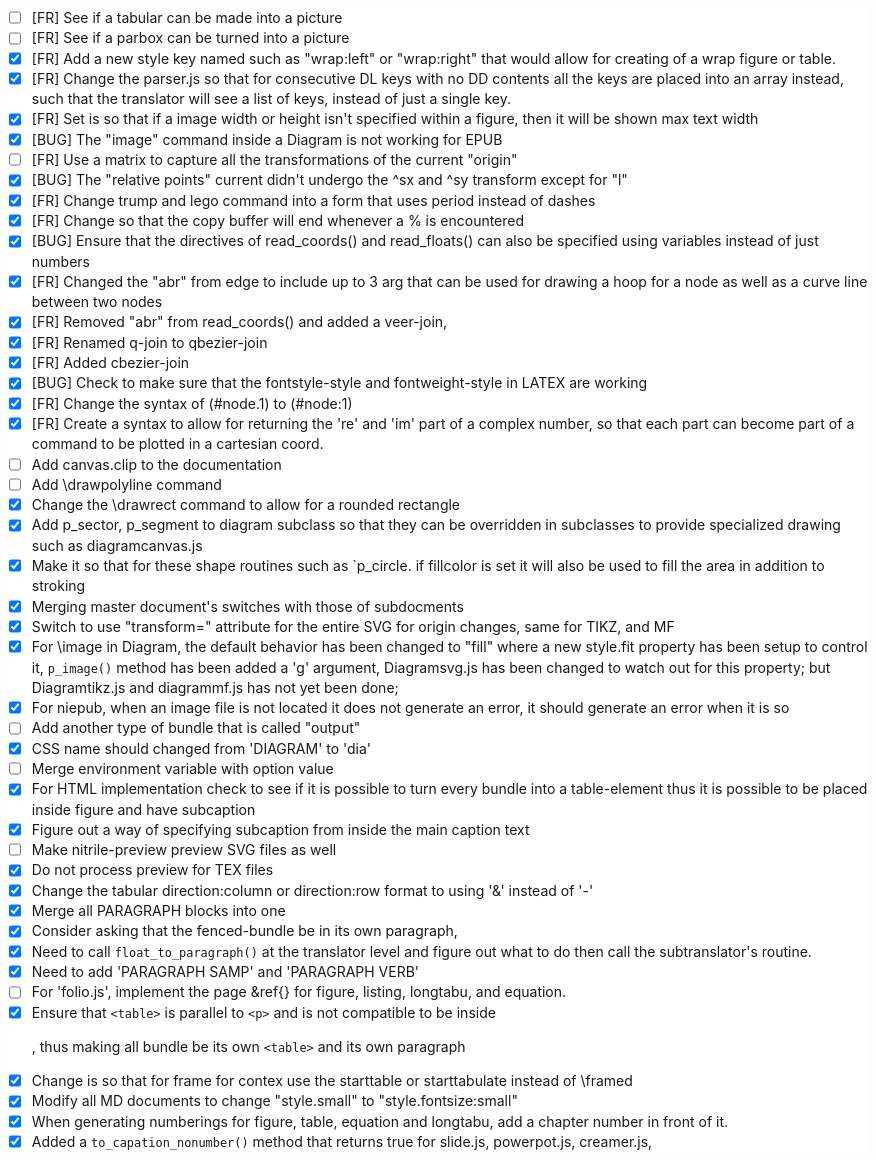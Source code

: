 - [ ] [FR] See if a tabular can be made into a picture 
- [ ] [FR] See if a parbox can be turned into a picture
- [x] [FR] Add a new style key named such as "wrap:left" or "wrap:right" that would allow for creating of a wrap figure or table. 
- [x] [FR] Change the parser.js so that for consecutive DL keys with no DD contents all the keys are placed into an array instead, such that the translator will see a list of keys, instead of just a single key.
- [x] [FR] Set is so that if a image width or height isn't specified within a figure, then it will be shown max text width 
- [x] [BUG] The "image" command inside a Diagram is not working for EPUB
- [ ] [FR] Use a matrix to capture all the transformations of the current "origin"
- [x] [BUG] The "relative points" current didn't undergo the ^sx and ^sy transform except for "l"
- [x] [FR] Change trump and lego command into a form that uses period instead of dashes
- [x] [FR] Change so that the copy buffer will end whenever a % is encountered
- [x] [BUG] Ensure that the directives of read_coords() and read_floats() can also be specified using variables instead of just numbers
- [x] [FR] Changed the "abr" from edge to include up to 3 arg that can be used for drawing a hoop for a node as well as a curve line between two nodes
- [x] [FR] Removed "abr" from read_coords() and added a veer-join, 
- [x] [FR] Renamed q-join to qbezier-join
- [x] [FR] Added cbezier-join
- [x] [BUG] Check to make sure that the fontstyle-style and fontweight-style in LATEX are working
- [x] [FR] Change the syntax of (#node.1) to (#node:1)
- [x] [FR] Create a syntax to allow for returning the 're' and 'im' part of a complex number, so that each part can become part of a command to be plotted in a cartesian coord.
- [ ] Add canvas.clip to the documentation 
- [ ] Add \drawpolyline command
- [x] Change the \drawrect command to allow for a rounded rectangle
- [x] Add p_sector, p_segment to diagram subclass so that they can be overridden in subclasses to provide specialized drawing such as diagramcanvas.js
- [x] Make it so that for these shape routines such as `p_circle. if fillcolor is set it will also be used to fill the area in addition to stroking
- [x] Merging master document's switches with those of subdocments
- [x] Switch to use "transform=" attribute for the entire SVG for origin changes, same for TIKZ, and MF
- [x] For \image in Diagram, the default behavior has been changed to "fill" where a new style.fit property has been setup to control it, `p_image()` method has been added a 'g' argument, Diagramsvg.js has been changed to watch out for this property; but Diagramtikz.js and diagrammf.js has not yet been done;
- [x] For niepub, when an image file is not located it does not generate an error, it should generate an error when it is so
- [ ] Add another type of bundle that is called "output"
- [x] CSS name should changed from 'DIAGRAM' to 'dia'
- [ ] Merge environment variable with option value
- [x] For HTML implementation check to see if it is possible to turn every bundle into a table-element thus it is possible to be placed inside figure and have subcaption
- [x] Figure out a way of specifying subcaption from inside the main caption text
- [ ] Make nitrile-preview preview SVG files as well
- [x] Do not process preview for TEX files
- [x] Change the tabular direction:column or direction:row format to using '&' instead of '-'
- [x] Merge all PARAGRAPH blocks into one
- [x] Consider asking that the fenced-bundle be in its own paragraph, 
- [x] Need to call `float_to_paragraph()` at the translator level and figure out what to do then call the subtranslator's routine.
- [x] Need to add 'PARAGRAPH SAMP' and 'PARAGRAPH VERB'
- [ ] For 'folio.js', implement the page &ref{} for figure, listing, longtabu, and equation.
- [x] Ensure that `<table>` is parallel to `<p>` and is not compatible to be inside <p>, thus making all bundle be its own `<table>` and its own paragraph
- [x] Change is so that for frame for contex use the starttable or starttabulate instead of \framed
- [x] Modify all MD documents to change "style.small" to "style.fontsize:small"
- [x] When generating numberings for figure, table, equation and longtabu, add a chapter number in front of it.
- [x] Added a `to_capation_nonumber()` method that returns true for slide.js, powerpot.js, creamer.js, 